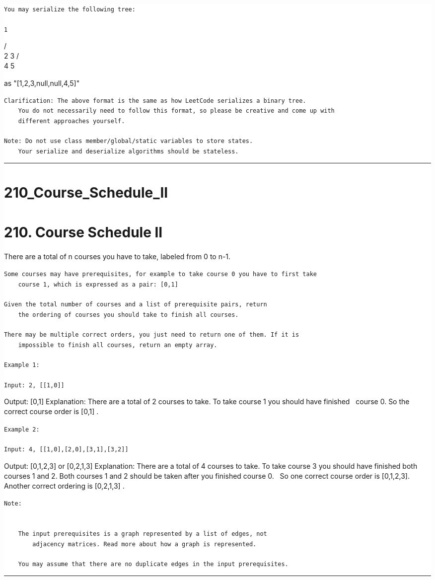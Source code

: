     You may serialize the following tree:

    1
   / \
  2   3
     / \
    4   5

as "[1,2,3,null,null,4,5]"

    Clarification: The above format is the same as how LeetCode serializes a binary tree.
        You do not necessarily need to follow this format, so please be creative and come up with
        different approaches yourself.

    Note: Do not use class member/global/static variables to store states.
        Your serialize and deserialize algorithms should be stateless.
-----------------

# 210_Course_Schedule_II
# 210. Course Schedule II

There are a total of n courses you have to take, labeled from 0 to
        n-1.

    Some courses may have prerequisites, for example to take course 0 you have to first take
        course 1, which is expressed as a pair: [0,1]

    Given the total number of courses and a list of prerequisite pairs, return
        the ordering of courses you should take to finish all courses.

    There may be multiple correct orders, you just need to return one of them. If it is
        impossible to finish all courses, return an empty array.

    Example 1:

    Input: 2, [[1,0]]
Output: [0,1]
Explanation: There are a total of 2 courses to take. To take course 1 you should have finished
             course 0. So the correct course order is [0,1] .

    Example 2:

    Input: 4, [[1,0],[2,0],[3,1],[3,2]]
Output: [0,1,2,3] or [0,2,1,3]
Explanation: There are a total of 4 courses to take. To take course 3 you should have finished both
             courses 1 and 2. Both courses 1 and 2 should be taken after you finished course 0.
             So one correct course order is [0,1,2,3]. Another correct ordering is [0,2,1,3] .

    Note:

    
        The input prerequisites is a graph represented by a list of edges, not
            adjacency matrices. Read more about how a graph is represented.
        
        You may assume that there are no duplicate edges in the input prerequisites.
-----------------
